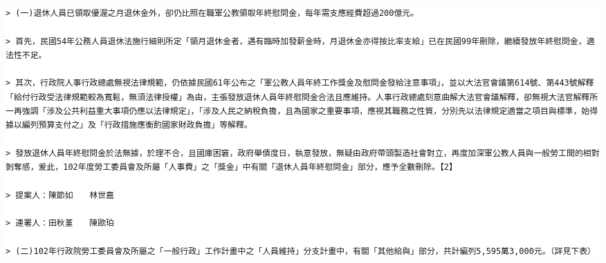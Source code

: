     > (一)退休人員已領取優渥之月退休金外，卻仍比照在職軍公教領取年終慰問金，每年需支應經費超過200億元。

    > 首先，民國54年公務人員退休法施行細則所定「領月退休金者，遇有臨時加發薪金時，月退休金亦得按比率支給」已在民國99年刪除，繼續發放年終慰問金，適法性不足。

    > 其次，行政院人事行政總處無視法律規範，仍依據民國61年公布之「軍公教人員年終工作獎金及慰問金發給注意事項」，並以大法官會議第614號、第443號解釋「給付行政受法律規範較為寬鬆，無須法律授權」為由，主張發放退休人員年終慰問金合法且應維持。人事行政總處刻意曲解大法官會議解釋，卻無視大法官解釋所一再強調「涉及公共利益重大事項仍應以法律規定」，「涉及人民之納稅負擔，且為國家之重要事項，應視其職務之性質，分別先以法律規定適當之項目與標準，始得據以編列預算支付之」及「行政措施應衡酌國家財政負擔」等解釋。

    > 發放退休人員年終慰問金於法無據，於理不合，且國庫困窘，政府舉債度日，執意發放，無疑由政府帶頭製造社會對立，再度加深軍公教人員與一般勞工間的相對剝奪感，爰此，102年度勞工委員會及所屬「人事費」之「獎金」中有關「退休人員年終慰問金」部分，應予全數刪除。【2】

    > 提案人：陳節如　　林世嘉

    > 連署人：田秋堇　　陳歐珀

    > (二)102年行政院勞工委員會及所屬之「一般行政」工作計畫中之「人員維持」分支計畫中，有關「其他給與」部分，共計編列5,595萬3,000元。（詳見下表）
